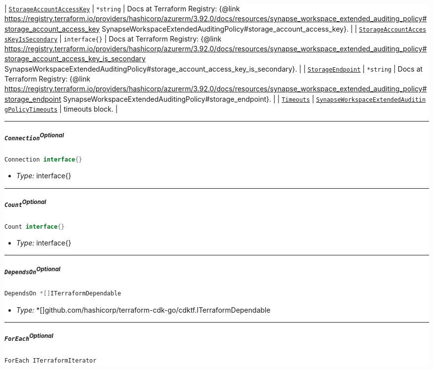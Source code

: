 | <code><a href="#@cdktf/provider-azurerm.synapseWorkspaceExtendedAuditingPolicy.SynapseWorkspaceExtendedAuditingPolicyConfig.property.storageAccountAccessKey">StorageAccountAccessKey</a></code> | <code>*string</code> | Docs at Terraform Registry: {@link https://registry.terraform.io/providers/hashicorp/azurerm/3.92.0/docs/resources/synapse_workspace_extended_auditing_policy#storage_account_access_key SynapseWorkspaceExtendedAuditingPolicy#storage_account_access_key}. |
| <code><a href="#@cdktf/provider-azurerm.synapseWorkspaceExtendedAuditingPolicy.SynapseWorkspaceExtendedAuditingPolicyConfig.property.storageAccountAccessKeyIsSecondary">StorageAccountAccessKeyIsSecondary</a></code> | <code>interface{}</code> | Docs at Terraform Registry: {@link https://registry.terraform.io/providers/hashicorp/azurerm/3.92.0/docs/resources/synapse_workspace_extended_auditing_policy#storage_account_access_key_is_secondary SynapseWorkspaceExtendedAuditingPolicy#storage_account_access_key_is_secondary}. |
| <code><a href="#@cdktf/provider-azurerm.synapseWorkspaceExtendedAuditingPolicy.SynapseWorkspaceExtendedAuditingPolicyConfig.property.storageEndpoint">StorageEndpoint</a></code> | <code>*string</code> | Docs at Terraform Registry: {@link https://registry.terraform.io/providers/hashicorp/azurerm/3.92.0/docs/resources/synapse_workspace_extended_auditing_policy#storage_endpoint SynapseWorkspaceExtendedAuditingPolicy#storage_endpoint}. |
| <code><a href="#@cdktf/provider-azurerm.synapseWorkspaceExtendedAuditingPolicy.SynapseWorkspaceExtendedAuditingPolicyConfig.property.timeouts">Timeouts</a></code> | <code><a href="#@cdktf/provider-azurerm.synapseWorkspaceExtendedAuditingPolicy.SynapseWorkspaceExtendedAuditingPolicyTimeouts">SynapseWorkspaceExtendedAuditingPolicyTimeouts</a></code> | timeouts block. |

---

##### `Connection`<sup>Optional</sup> <a name="Connection" id="@cdktf/provider-azurerm.synapseWorkspaceExtendedAuditingPolicy.SynapseWorkspaceExtendedAuditingPolicyConfig.property.connection"></a>

```go
Connection interface{}
```

- *Type:* interface{}

---

##### `Count`<sup>Optional</sup> <a name="Count" id="@cdktf/provider-azurerm.synapseWorkspaceExtendedAuditingPolicy.SynapseWorkspaceExtendedAuditingPolicyConfig.property.count"></a>

```go
Count interface{}
```

- *Type:* interface{}

---

##### `DependsOn`<sup>Optional</sup> <a name="DependsOn" id="@cdktf/provider-azurerm.synapseWorkspaceExtendedAuditingPolicy.SynapseWorkspaceExtendedAuditingPolicyConfig.property.dependsOn"></a>

```go
DependsOn *[]ITerraformDependable
```

- *Type:* *[]github.com/hashicorp/terraform-cdk-go/cdktf.ITerraformDependable

---

##### `ForEach`<sup>Optional</sup> <a name="ForEach" id="@cdktf/provider-azurerm.synapseWorkspaceExtendedAuditingPolicy.SynapseWorkspaceExtendedAuditingPolicyConfig.property.forEach"></a>

```go
ForEach ITerraformIterator
```

